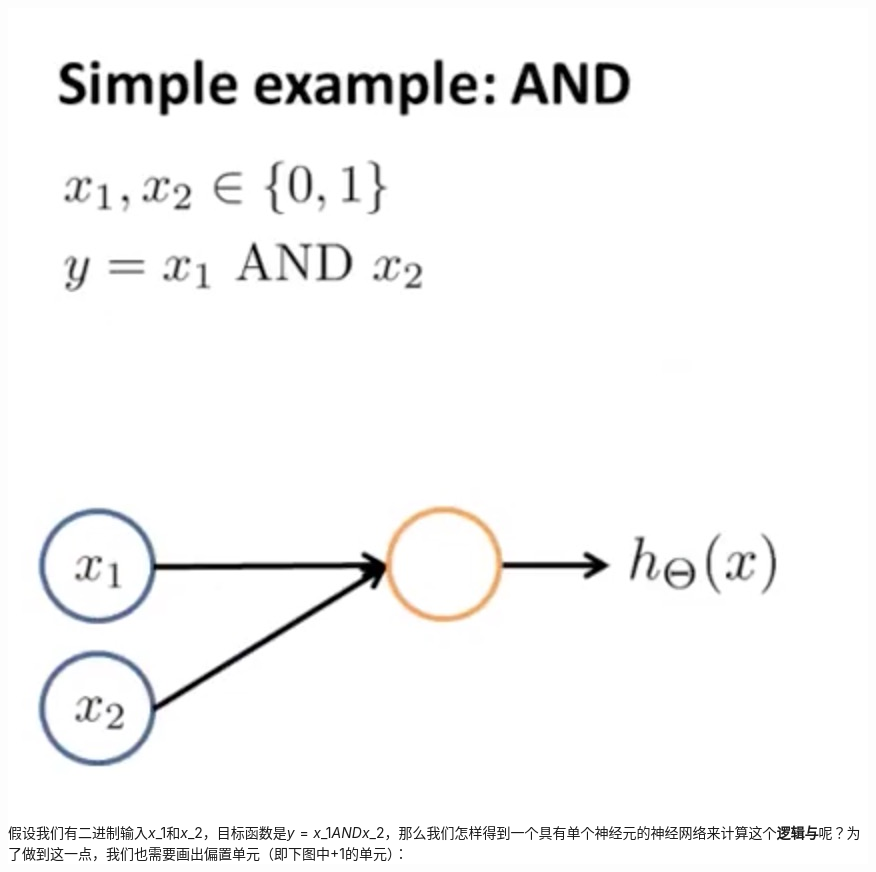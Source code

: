 ![](/img/16_09_11/004.png)

假设我们有二进制输入$x\_{1}$和$x\_{2}$，目标函数是$y=x\_{1}ANDx\_{2}$，那么我们怎样得到一个具有单个神经元的神经网络来计算这个**逻辑与**呢？为了做到这一点，我们也需要画出偏置单元（即下图中+1的单元）：

